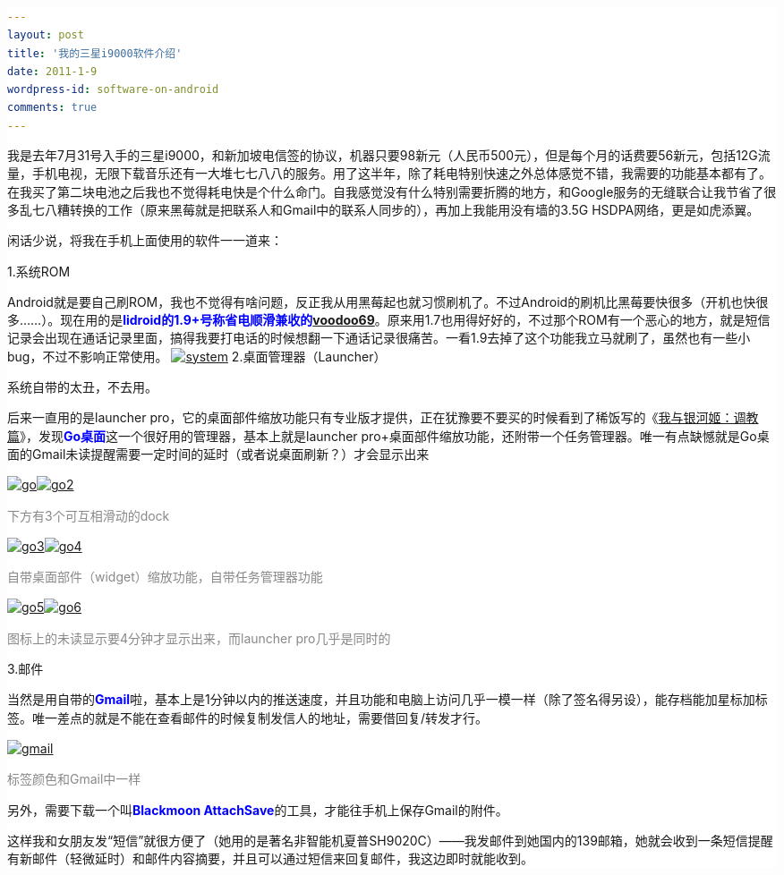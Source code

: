 ```yaml
---
layout: post
title: '我的三星i9000软件介绍'
date: 2011-1-9
wordpress-id: software-on-android
comments: true
---
```

我是去年7月31号入手的三星i9000，和新加坡电信签的协议，机器只要98新元（人民币500元），但是每个月的话费要56新元，包括12G流量，手机电视，无限下载音乐还有一大堆七七八八的服务。用了这半年，除了耗电特别快速之外总体感觉不错，我需要的功能基本都有了。在我买了第二块电池之后我也不觉得耗电快是个什么命门。自我感觉没有什么特别需要折腾的地方，和Google服务的无缝联合让我节省了很多乱七八糟转换的工作（原来黑莓就是把联系人和Gmail中的联系人同步的），再加上我能用没有墙的3.5G HSDPA网络，更是如虎添翼。

闲话少说，将我在手机上面使用的软件一一道来：

1.系统ROM

Android就是要自己刷ROM，我也不觉得有啥问题，反正我从用黑莓起也就习惯刷机了。不过Android的刷机比黑莓要快很多（开机也快很多……）。现在用的是<span style="color: #0000ff;"><strong>lidroid的1.9+号称省电顺滑兼收的<a href="http://bbs.gfan.com/android-430889-1-2.html" target="_blank">voodoo69</a></strong></span>。原来用1.7也用得好好的，不过那个ROM有一个恶心的地方，就是短信记录会出现在通话记录里面，搞得我要打电话的时候想翻一下通话记录很痛苦。一看1.9去掉了这个功能我立马就刷了，虽然也有一些小bug，不过不影响正常使用。
<a title="Flickr 上 laoyang945 的 system" href="http://www.flickr.com/photos/laoyang945/5339111730/"><img src="http://farm6.static.flickr.com/5127/5339111730_1c528779b1.jpg" alt="system" width="224" height="447" /></a>
2.桌面管理器（Launcher）

系统自带的太丑，不去用。

后来一直用的是launcher pro，它的桌面部件缩放功能只有专业版才提供，正在犹豫要不要买的时候看到了稀饭写的《<a href="http://dante.im/galaxy-s-tweak/" target="_blank">我与银河姬：调教篇</a>》，发现<span style="color: #0000ff;"><strong>Go桌面</strong></span>这一个很好用的管理器，基本上就是launcher pro+桌面部件缩放功能，还附带一个任务管理器。唯一有点缺憾就是Go桌面的Gmail未读提醒需要一定时间的延时（或者说桌面刷新？）才会显示出来

<a title="Flickr 上 laoyang945 的 go" href="http://www.flickr.com/photos/laoyang945/5339113446/"><img src="http://farm6.static.flickr.com/5123/5339113446_3522c8086c.jpg" alt="go" width="224" height="447" /></a><a title="Flickr 上 laoyang945 的 go2" href="http://www.flickr.com/photos/laoyang945/5338502315/"><img src="http://farm6.static.flickr.com/5166/5338502315_587b2bdb8c.jpg" alt="go2" width="224" height="447" /></a>

<span style="color: #888888;">下方有3个可互相滑动的dock</span>

<a title="Flickr 上 laoyang945 的 go3" href="http://www.flickr.com/photos/laoyang945/5338502533/"><img src="http://farm6.static.flickr.com/5087/5338502533_0102c38b3a.jpg" alt="go3" width="224" height="447" /></a><a title="Flickr 上 laoyang945 的 go4" href="http://www.flickr.com/photos/laoyang945/5338502709/"><img src="http://farm6.static.flickr.com/5125/5338502709_fc76451bc3.jpg" alt="go4" width="224" height="447" /></a>

<span style="color: #888888;">自带桌面部件（widget）缩放功能，自带任务管理器功能</span>

<a title="Flickr 上 laoyang945 的 go5" href="http://www.flickr.com/photos/laoyang945/5338503253/"><img src="http://farm6.static.flickr.com/5130/5338503253_d2c61fb840.jpg" alt="go5" width="224" height="447" /></a><a title="Flickr 上 laoyang945 的 go6" href="http://www.flickr.com/photos/laoyang945/5338503473/"><img src="http://farm6.static.flickr.com/5245/5338503473_ea50c61c35.jpg" alt="go6" width="224" height="447" /></a>

<span style="color: #888888;">图标上的未读显示要4分钟才显示出来，而launcher pro几乎是同时的</span>

<span style="color: #888888;"></span>3.邮件

当然是用自带的<span style="color: #0000ff;"><strong>Gmail</strong></span>啦，基本上是1分钟以内的推送速度，并且功能和电脑上访问几乎一模一样（除了签名得另设），能存档能加星标加标签。唯一差点的就是不能在查看邮件的时候复制发信人的地址，需要借回复/转发才行。

<a title="Flickr 上 laoyang945 的 gmail" href="http://www.flickr.com/photos/laoyang945/5338514391/"><img src="http://farm6.static.flickr.com/5285/5338514391_79dde3795c.jpg" alt="gmail" width="224" height="447" /></a>

<span style="color: #888888;">标签颜色和Gmail中一样</span>

另外，需要下载一个叫<strong><span style="color: #0000ff;">Blackmoon AttachSave</span></strong>的工具，才能往手机上保存Gmail的附件。

这样我和女朋友发“短信”就很方便了（她用的是著名非智能机夏普SH9020C）——我发邮件到她国内的139邮箱，她就会收到一条短信提醒有新邮件（轻微延时）和邮件内容摘要，并且可以通过短信来回复邮件，我这边即时就能收到。

